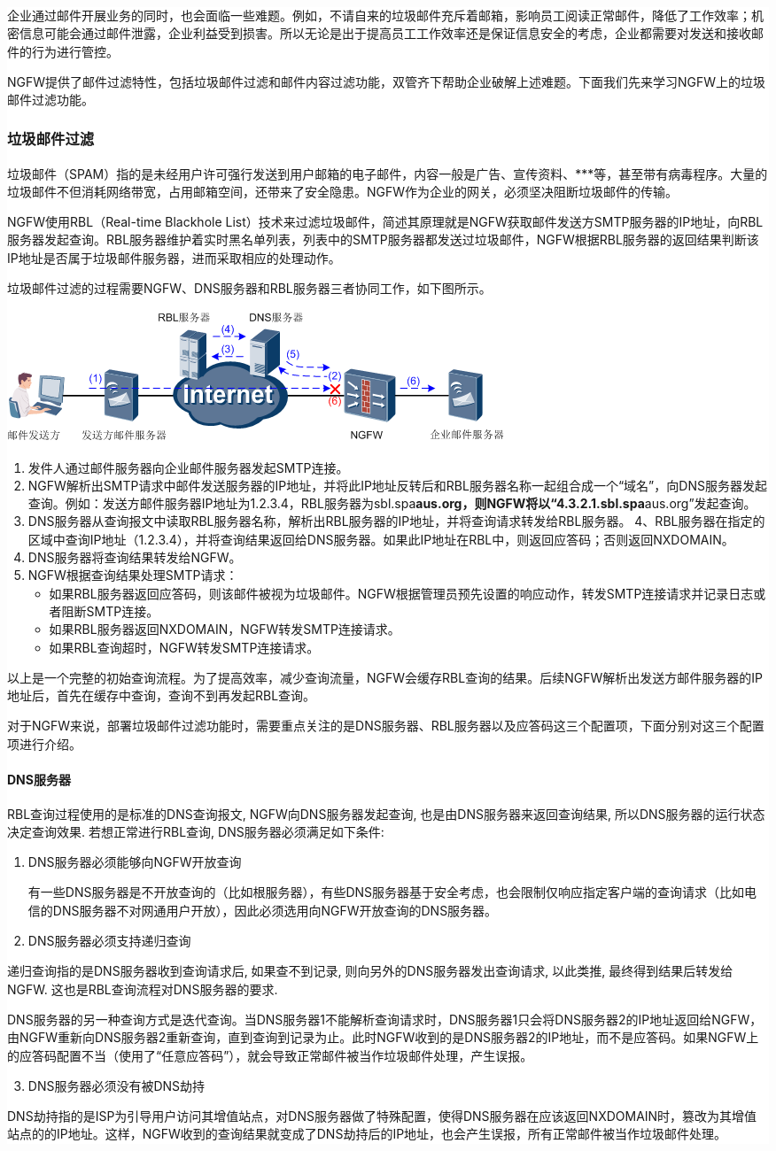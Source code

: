 企业通过邮件开展业务的同时，也会面临一些难题。例如，不请自来的垃圾邮件充斥着邮箱，影响员工阅读正常邮件，降低了工作效率；机密信息可能会通过邮件泄露，企业利益受到损害。所以无论是出于提高员工工作效率还是保证信息安全的考虑，企业都需要对发送和接收邮件的行为进行管控。

NGFW提供了邮件过滤特性，包括垃圾邮件过滤和邮件内容过滤功能，双管齐下帮助企业破解上述难题。下面我们先来学习NGFW上的垃圾邮件过滤功能。

### 垃圾邮件过滤
垃圾邮件（SPAM）指的是未经用户许可强行发送到用户邮箱的电子邮件，内容一般是广告、宣传资料、***等，甚至带有病毒程序。大量的垃圾邮件不但消耗网络带宽，占用邮箱空间，还带来了安全隐患。NGFW作为企业的网关，必须坚决阻断垃圾邮件的传输。

NGFW使用RBL（Real-time Blackhole List）技术来过滤垃圾邮件，简述其原理就是NGFW获取邮件发送方SMTP服务器的IP地址，向RBL服务器发起查询。RBL服务器维护着实时黑名单列表，列表中的SMTP服务器都发送过垃圾邮件，NGFW根据RBL服务器的返回结果判断该IP地址是否属于垃圾邮件服务器，进而采取相应的处理动作。

垃圾邮件过滤的过程需要NGFW、DNS服务器和RBL服务器三者协同工作，如下图所示。

![](../images/5600fda381d71.png)

1. 发件人通过邮件服务器向企业邮件服务器发起SMTP连接。
2. NGFW解析出SMTP请求中邮件发送服务器的IP地址，并将此IP地址反转后和RBL服务器名称一起组合成一个“域名”，向DNS服务器发起查询。例如：发送方邮件服务器IP地址为1.2.3.4，RBL服务器为sbl.spa**aus.org，则NGFW将以“4.3.2.1.sbl.spa**aus.org”发起查询。
3. DNS服务器从查询报文中读取RBL服务器名称，解析出RBL服务器的IP地址，并将查询请求转发给RBL服务器。
4、RBL服务器在指定的区域中查询IP地址（1.2.3.4），并将查询结果返回给DNS服务器。如果此IP地址在RBL中，则返回应答码；否则返回NXDOMAIN。
5. DNS服务器将查询结果转发给NGFW。
6. NGFW根据查询结果处理SMTP请求：
   - 如果RBL服务器返回应答码，则该邮件被视为垃圾邮件。NGFW根据管理员预先设置的响应动作，转发SMTP连接请求并记录日志或者阻断SMTP连接。
   - 如果RBL服务器返回NXDOMAIN，NGFW转发SMTP连接请求。
   - 如果RBL查询超时，NGFW转发SMTP连接请求。

以上是一个完整的初始查询流程。为了提高效率，减少查询流量，NGFW会缓存RBL查询的结果。后续NGFW解析出发送方邮件服务器的IP地址后，首先在缓存中查询，查询不到再发起RBL查询。

对于NGFW来说，部署垃圾邮件过滤功能时，需要重点关注的是DNS服务器、RBL服务器以及应答码这三个配置项，下面分别对这三个配置项进行介绍。

#### DNS服务器
RBL查询过程使用的是标准的DNS查询报文, NGFW向DNS服务器发起查询, 也是由DNS服务器来返回查询结果, 所以DNS服务器的运行状态决定查询效果. 若想正常进行RBL查询, DNS服务器必须满足如下条件:
1. DNS服务器必须能够向NGFW开放查询

    有一些DNS服务器是不开放查询的（比如根服务器），有些DNS服务器基于安全考虑，也会限制仅响应指定客户端的查询请求（比如电信的DNS服务器不对网通用户开放），因此必须选用向NGFW开放查询的DNS服务器。

2. DNS服务器必须支持递归查询

  递归查询指的是DNS服务器收到查询请求后, 如果查不到记录, 则向另外的DNS服务器发出查询请求, 以此类推, 最终得到结果后转发给NGFW. 这也是RBL查询流程对DNS服务器的要求.

  DNS服务器的另一种查询方式是迭代查询。当DNS服务器1不能解析查询请求时，DNS服务器1只会将DNS服务器2的IP地址返回给NGFW，由NGFW重新向DNS服务器2重新查询，直到查询到记录为止。此时NGFW收到的是DNS服务器2的IP地址，而不是应答码。如果NGFW上的应答码配置不当（使用了“任意应答码”），就会导致正常邮件被当作垃圾邮件处理，产生误报。

3. DNS服务器必须没有被DNS劫持

  DNS劫持指的是ISP为引导用户访问其增值站点，对DNS服务器做了特殊配置，使得DNS服务器在应该返回NXDOMAIN时，篡改为其增值站点的的IP地址。这样，NGFW收到的查询结果就变成了DNS劫持后的IP地址，也会产生误报，所有正常邮件被当作垃圾邮件处理。

